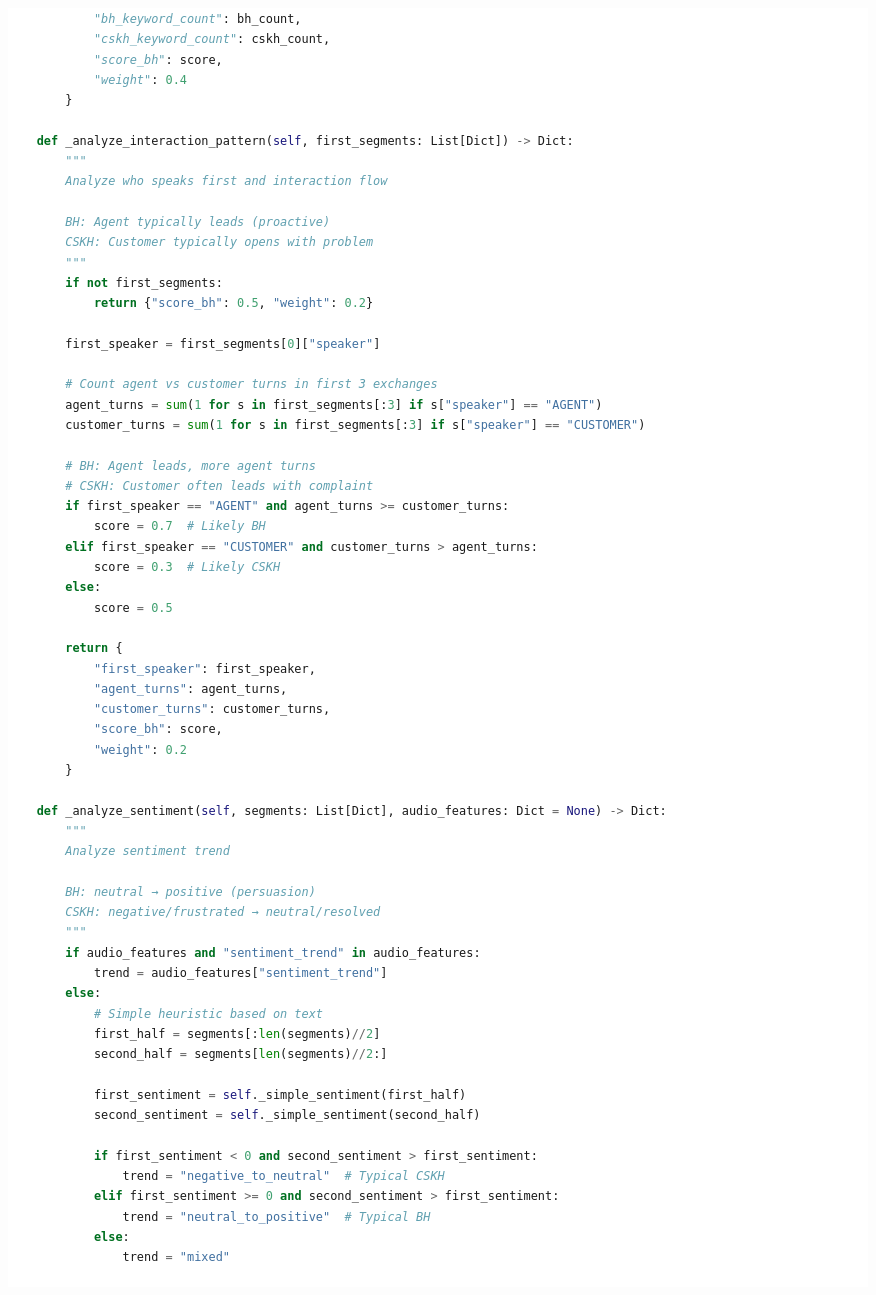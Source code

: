 ```python
            "bh_keyword_count": bh_count,
            "cskh_keyword_count": cskh_count,
            "score_bh": score,
            "weight": 0.4
        }
    
    def _analyze_interaction_pattern(self, first_segments: List[Dict]) -> Dict:
        """
        Analyze who speaks first and interaction flow
        
        BH: Agent typically leads (proactive)
        CSKH: Customer typically opens with problem
        """
        if not first_segments:
            return {"score_bh": 0.5, "weight": 0.2}
        
        first_speaker = first_segments[0]["speaker"]
        
        # Count agent vs customer turns in first 3 exchanges
        agent_turns = sum(1 for s in first_segments[:3] if s["speaker"] == "AGENT")
        customer_turns = sum(1 for s in first_segments[:3] if s["speaker"] == "CUSTOMER")
        
        # BH: Agent leads, more agent turns
        # CSKH: Customer often leads with complaint
        if first_speaker == "AGENT" and agent_turns >= customer_turns:
            score = 0.7  # Likely BH
        elif first_speaker == "CUSTOMER" and customer_turns > agent_turns:
            score = 0.3  # Likely CSKH
        else:
            score = 0.5
        
        return {
            "first_speaker": first_speaker,
            "agent_turns": agent_turns,
            "customer_turns": customer_turns,
            "score_bh": score,
            "weight": 0.2
        }
    
    def _analyze_sentiment(self, segments: List[Dict], audio_features: Dict = None) -> Dict:
        """
        Analyze sentiment trend
        
        BH: neutral → positive (persuasion)
        CSKH: negative/frustrated → neutral/resolved
        """
        if audio_features and "sentiment_trend" in audio_features:
            trend = audio_features["sentiment_trend"]
        else:
            # Simple heuristic based on text
            first_half = segments[:len(segments)//2]
            second_half = segments[len(segments)//2:]
            
            first_sentiment = self._simple_sentiment(first_half)
            second_sentiment = self._simple_sentiment(second_half)
            
            if first_sentiment < 0 and second_sentiment > first_sentiment:
                trend = "negative_to_neutral"  # Typical CSKH
            elif first_sentiment >= 0 and second_sentiment > first_sentiment:
                trend = "neutral_to_positive"  # Typical BH
            else:
                trend = "mixed"
        
```